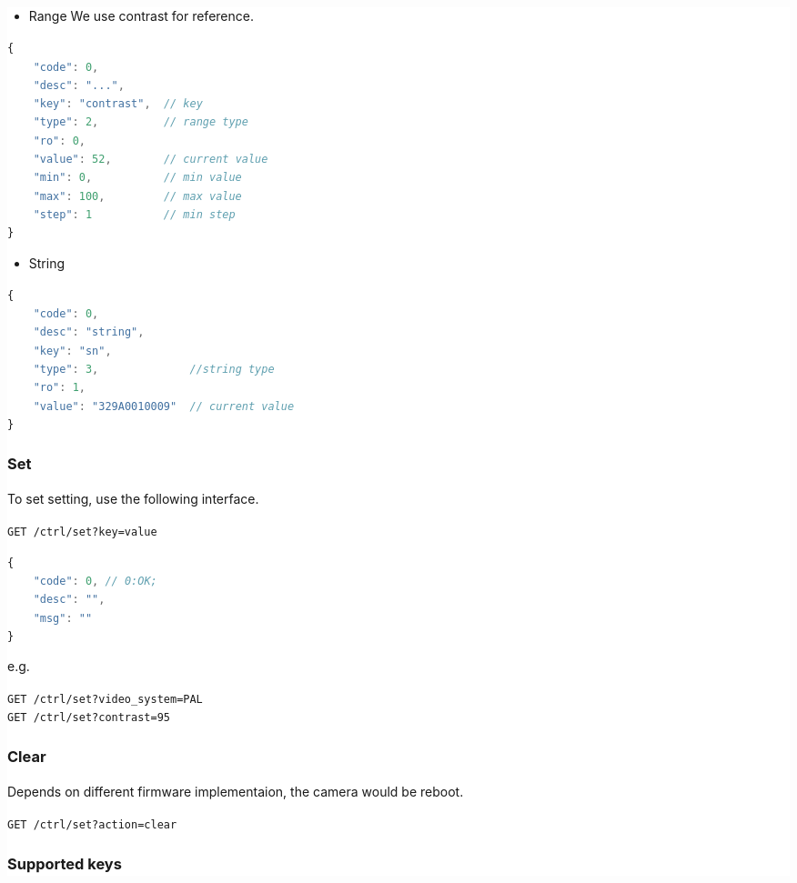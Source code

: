 - Range
We use contrast for reference.
```javascript
{
    "code": 0,
    "desc": "...",
    "key": "contrast",  // key
    "type": 2,          // range type
    "ro": 0,
    "value": 52,        // current value
    "min": 0,           // min value
    "max": 100,         // max value
    "step": 1           // min step
}
```

- String
```javascript
{
    "code": 0,
    "desc": "string",
    "key": "sn",
    "type": 3,              //string type
    "ro": 1,
    "value": "329A0010009"  // current value
}
```

### Set
To set setting, use the following interface.
```HTTP
GET /ctrl/set?key=value
```
```javascript
{
    "code": 0, // 0:OK; 
    "desc": "",
    "msg": ""
}
```

e.g.

```HTTP
GET /ctrl/set?video_system=PAL
GET /ctrl/set?contrast=95
```

### Clear
Depends on different firmware implementaion, the camera would be reboot.
```HTTP
GET /ctrl/set?action=clear
```

### Supported keys
